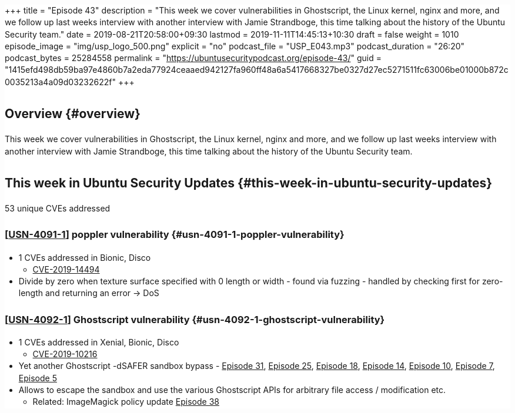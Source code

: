 +++
title = "Episode 43"
description = "This week we cover vulnerabilities in Ghostscript, the Linux kernel, nginx and more, and we follow up last weeks interview with another interview with Jamie Strandboge, this time talking about the history of the Ubuntu Security team."
date = 2019-08-21T20:58:00+09:30
lastmod = 2019-11-11T14:45:13+10:30
draft = false
weight = 1010
episode_image = "img/usp_logo_500.png"
explicit = "no"
podcast_file = "USP_E043.mp3"
podcast_duration = "26:20"
podcast_bytes = 25284558
permalink = "https://ubuntusecuritypodcast.org/episode-43/"
guid = "1415efd498db59ba97e4860b7a2eda77924ceaaed942127fa960ff48a6a5417668327be0327d27ec5271511fc63006be01000b872c0035213a4a09d03232622f"
+++

## Overview {#overview}

This week we cover vulnerabilities in Ghostscript, the Linux kernel, nginx and more, and we follow up last weeks interview with another interview with Jamie Strandboge, this time talking about the history of the Ubuntu Security team.


## This week in Ubuntu Security Updates {#this-week-in-ubuntu-security-updates}

53 unique CVEs addressed


### [[USN-4091-1](https://usn.ubuntu.com/4091-1/)] poppler vulnerability {#usn-4091-1-poppler-vulnerability}

-   1 CVEs addressed in Bionic, Disco
    -   [CVE-2019-14494](https://people.canonical.com/~ubuntu-security/cve/CVE-2019-14494)
-   Divide by zero when texture surface specified with 0 length or width -
    found via fuzzing - handled by checking first for zero-length and
    returning an error -> DoS


### [[USN-4092-1](https://usn.ubuntu.com/4092-1/)] Ghostscript vulnerability {#usn-4092-1-ghostscript-vulnerability}

-   1 CVEs addressed in Xenial, Bionic, Disco
    -   [CVE-2019-10216](https://people.canonical.com/~ubuntu-security/cve/CVE-2019-10216)
-   Yet another Ghostscript -dSAFER sandbox bypass - [Episode 31](https://ubuntusecuritypodcast.org/episode-31/), [Episode 25](https://ubuntusecuritypodcast.org/episode-25/),
    [Episode 18](https://ubuntusecuritypodcast.org/episode-18/), [Episode 14](https://ubuntusecuritypodcast.org/episode-14/), [Episode 10](https://ubuntusecuritypodcast.org/episode-10/), [Episode 7](https://ubuntusecuritypodcast.org/episode-7/), [Episode 5](https://ubuntusecuritypodcast.org/episode-5/)
-   Allows to escape the sandbox and use the various Ghostscript APIs for
    arbitrary file access / modification etc.
    -   Related: ImageMagick policy update [Episode 38](https://ubuntusecuritypodcast.org/episode-38/)
